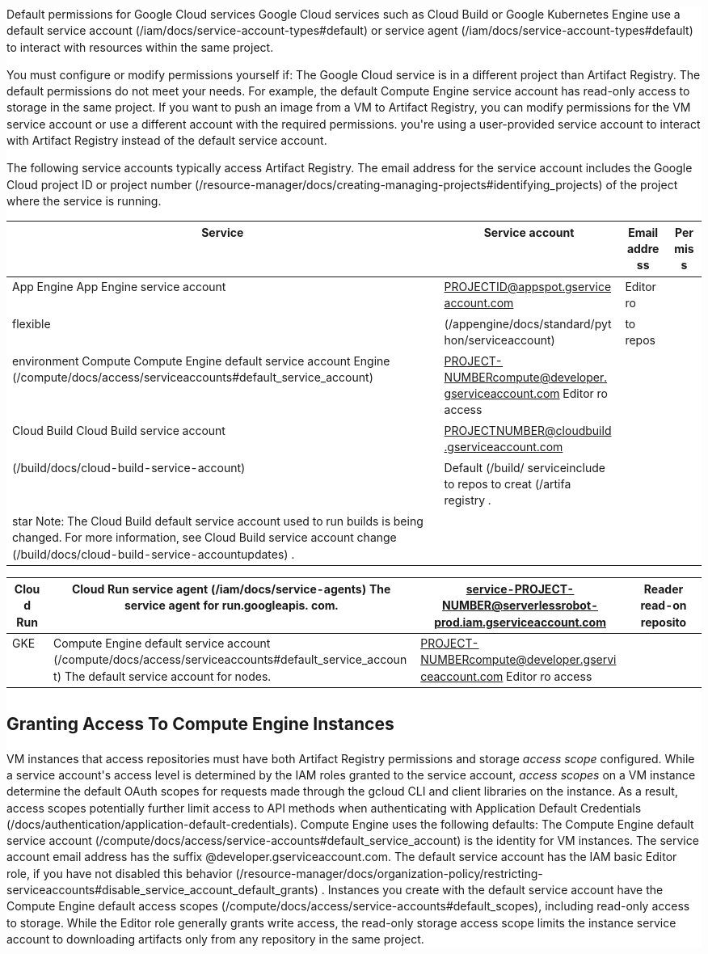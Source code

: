 Default permissions for Google Cloud services Google Cloud services such as Cloud Build or Google Kubernetes Engine use a default service account (/iam/docs/service-account-types\#default) or service agent (/iam/docs/service-account-types\#default) to interact with resources within the same project.

You must configure or modify permissions yourself if:
The Google Cloud service is in a different project than Artifact Registry. The default permissions do not meet your needs. For example, the default Compute Engine service account has read-only access to storage in the same project. If you want to push an image from a VM to Artifact Registry, you can modify permissions for the VM service account or use a different account with the required permissions. you're using a user-provided service account to interact with Artifact Registry instead of the default service account.

The following service accounts typically access Artifact Registry. The email address for the service account includes the Google Cloud project ID or project number (/resource-manager/docs/creating-managing-projects\#identifying_projects) of the project where the service is running.

| Service                                   | Service account   | Email address   | Permiss   |
|-------------------------------------------|-------------------|-----------------|-----------|
| App Engine App Engine service account     | PROJECTID@appspot.gserviceaccount.com                   | Editor ro       |           |
| flexible                                  | (/appengine/docs/standard/python/serviceaccount)                   | to repos        |           |
| environment Compute Compute Engine default service account Engine  (/compute/docs/access/serviceaccounts#default_service_account)                                           | PROJECT-NUMBERcompute@developer.gserviceaccount.com Editor ro access                   |                 |           |
| Cloud Build Cloud Build service account   | PROJECTNUMBER@cloudbuild.gserviceaccount.com                   |                 |           |
| (/build/docs/cloud-build-service-account) | Default   (/build/ serviceinclude  to repos to creat  (/artifa registry .                   |                 |           |
| star Note: The Cloud Build default service account used to run builds is being changed. For more information, see Cloud Build service account change  (/build/docs/cloud-build-service-accountupdates) .                                           |                   |                 |           |

| Cloud Run   | Cloud Run service agent  (/iam/docs/service-agents) The service agent for run.googleapis. com.   | service-PROJECT-NUMBER@serverlessrobot-prod.iam.gserviceaccount.com   | Reader  read-on reposito   |
|-------------|--------------------------------------------------------------------------------------------------|---|----------------------------|
| GKE         | Compute Engine default service account  (/compute/docs/access/serviceaccounts#default_service_account) The default service account for nodes.                                                                                                  | PROJECT-NUMBERcompute@developer.gserviceaccount.com Editor ro access   |                            |

## Granting Access To Compute Engine Instances

VM instances that access repositories must have both Artifact Registry permissions and storage *access scope* configured. While a service account's access level is determined by the IAM roles granted to the service account, *access scopes* on a VM instance determine the default OAuth scopes for requests made through the gcloud CLI and client libraries on the instance. As a result, access scopes potentially further limit access to API methods when authenticating with Application Default Credentials (/docs/authentication/application-default-credentials). Compute Engine uses the following defaults:
The Compute Engine default service account (/compute/docs/access/service-accounts\#default_service_account) is the identity for VM instances. The service account email address has the suffix @developer.gserviceaccount.com. The default service account has the IAM basic Editor role, if you have not disabled this behavior
 (/resource-manager/docs/organization-policy/restricting-serviceaccounts\#disable_service_account_default_grants)
. Instances you create with the default service account have the Compute Engine default access scopes (/compute/docs/access/service-accounts\#default_scopes), including read-only access to storage. While the Editor role generally grants write access, the read-only storage access scope limits the instance service account to downloading artifacts only from any repository in the same project.
